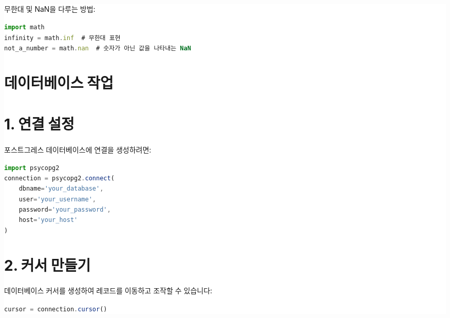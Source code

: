 무한대 및 NaN을 다루는 방법:

```js
import math
infinity = math.inf  # 무한대 표현
not_a_number = math.nan  # 숫자가 아닌 값을 나타내는 NaN
```


<ins class="adsbygoogle"
     style="display:block"
     data-ad-client="ca-pub-4877378276818686"
     data-ad-slot="1549334788"
     data-ad-format="auto"
     data-full-width-responsive="true"></ins>
<script>
(adsbygoogle = window.adsbygoogle || []).push({});
</script>

# 데이터베이스 작업

# 1. 연결 설정

포스트그레스 데이터베이스에 연결을 생성하려면:

```js
import psycopg2
connection = psycopg2.connect(
    dbname='your_database',
    user='your_username',
    password='your_password',
    host='your_host'
)
```


<ins class="adsbygoogle"
     style="display:block"
     data-ad-client="ca-pub-4877378276818686"
     data-ad-slot="1549334788"
     data-ad-format="auto"
     data-full-width-responsive="true"></ins>
<script>
(adsbygoogle = window.adsbygoogle || []).push({});
</script>

# 2. 커서 만들기

데이터베이스 커서를 생성하여 레코드를 이동하고 조작할 수 있습니다:

```js
cursor = connection.cursor()
```
